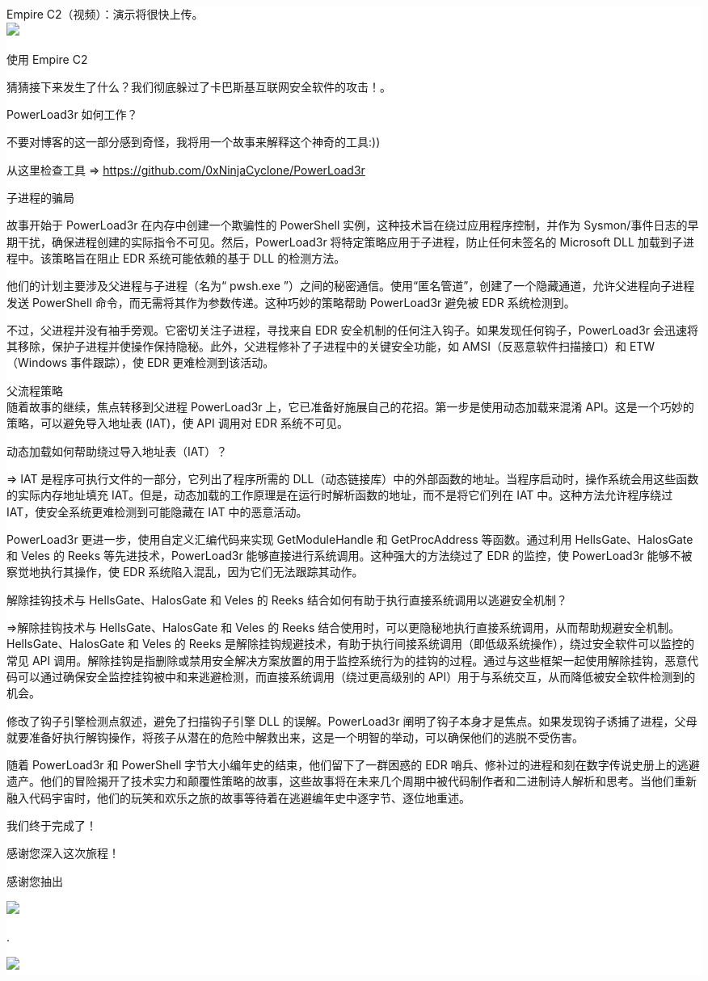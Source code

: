 Empire C2（视频）：演示将很快上传。  
![](https://mmbiz.qpic.cn/sz_mmbiz_jpg/rWGOWg48taegB05Ve4ZIB108iaBNHv7LIiaBtZ34GNnNnzEyK5777j7TF62DtNod4W917VuNDNKzQArnp7ruBcsA/640?wx_fmt=webp&from=appmsg "")  
  
使用 Empire C2  
  
猜猜接下来发生了什么？我们彻底躲过了卡巴斯基互联网安全软件的攻击！。  
  
PowerLoad3r 如何工作？  
  
不要对博客的这一部分感到奇怪，我将用一个故事来解释这个神奇的工具:))  
  
从这里检查工具 => https://github.com/0xNinjaCyclone/PowerLoad3r  
  
子进程的骗局  
  
故事开始于 PowerLoad3r 在内存中创建一个欺骗性的 PowerShell 实例，这种技术旨在绕过应用程序控制，并作为 Sysmon/事件日志的早期干扰，确保进程创建的实际指令不可见。然后，PowerLoad3r 将特定策略应用于子进程，防止任何未签名的 Microsoft DLL 加载到子进程中。该策略旨在阻止 EDR 系统可能依赖的基于 DLL 的检测方法。  
  
他们的计划主要涉及父进程与子进程（名为“ pwsh.exe ”）之间的秘密通信。使用“匿名管道”，创建了一个隐藏通道，允许父进程向子进程发送 PowerShell 命令，而无需将其作为参数传递。这种巧妙的策略帮助 PowerLoad3r 避免被 EDR 系统检测到。  
  
不过，父进程并没有袖手旁观。它密切关注子进程，寻找来自 EDR 安全机制的任何注入钩子。如果发现任何钩子，PowerLoad3r 会迅速将其移除，保护子进程并使操作保持隐秘。此外，父进程修补了子进程中的关键安全功能，如 AMSI（反恶意软件扫描接口）和 ETW（Windows 事件跟踪），使 EDR 更难检测到该活动。  
  
父流程策略  
随着故事的继续，焦点转移到父进程 PowerLoad3r 上，它已准备好施展自己的花招。第一步是使用动态加载来混淆 API。这是一个巧妙的策略，可以避免导入地址表 (IAT)，使 API 调用对 EDR 系统不可见。  
  
动态加载如何帮助绕过导入地址表（IAT）？  
  
=> IAT 是程序可执行文件的一部分，它列出了程序所需的 DLL（动态链接库）中的外部函数的地址。当程序启动时，操作系统会用这些函数的实际内存地址填充 IAT。但是，动态加载的工作原理是在运行时解析函数的地址，而不是将它们列在 IAT 中。这种方法允许程序绕过 IAT，使安全系统更难检测到可能隐藏在 IAT 中的恶意活动。  
  
PowerLoad3r 更进一步，使用自定义汇编代码来实现 GetModuleHandle 和 GetProcAddress 等函数。通过利用 HellsGate、HalosGate 和 Veles 的 Reeks 等先进技术，PowerLoad3r 能够直接进行系统调用。这种强大的方法绕过了 EDR 的监控，使 PowerLoad3r 能够不被察觉地执行其操作，使 EDR 系统陷入混乱，因为它们无法跟踪其动作。  
  
解除挂钩技术与 HellsGate、HalosGate 和 Veles 的 Reeks 结合如何有助于执行直接系统调用以逃避安全机制？  
  
=>解除挂钩技术与 HellsGate、HalosGate 和 Veles 的 Reeks 结合使用时，可以更隐秘地执行直接系统调用，从而帮助规避安全机制。HellsGate、HalosGate 和 Veles 的 Reeks 是解除挂钩规避技术，有助于执行间接系统调用（即低级系统操作），绕过安全软件可以监控的常见 API 调用。解除挂钩是指删除或禁用安全解决方案放置的用于监控系统行为的挂钩的过程。通过与这些框架一起使用解除挂钩，恶意代码可以通过确保安全监控挂钩被中和来逃避检测，而直接系统调用（绕过更高级别的 API）用于与系统交互，从而降低被安全软件检测到的机会。  
  
修改了钩子引擎检测点叙述，避免了扫描钩子引擎 DLL 的误解。PowerLoad3r 阐明了钩子本身才是焦点。如果发现钩子诱捕了进程，父母就要准备好执行解钩操作，将孩子从潜在的危险中解救出来，这是一个明智的举动，可以确保他们的逃脱不受伤害。  
  
随着 PowerLoad3r 和 PowerShell 字节大小编年史的结束，他们留下了一群困惑的 EDR 哨兵、修补过的进程和刻在数字传说史册上的逃避遗产。他们的冒险揭开了技术实力和颠覆性策略的故事，这些故事将在未来几个周期中被代码制作者和二进制诗人解析和思考。当他们重新融入代码宇宙时，他们的玩笑和欢乐之旅的故事等待着在逃避编年史中逐字节、逐位地重述。  
  
我们终于完成了！  
  
感谢您深入这次旅程！  
  
  
感谢您抽出  
  
![](https://mmbiz.qpic.cn/mmbiz_gif/Ljib4So7yuWgdSBqOibtgiaYWjL4pkRXwycNnFvFYVgXoExRy0gqCkqvrAghf8KPXnwQaYq77HMsjcVka7kPcBDQw/640?wx_fmt=gif "")  
  
.  
  
![](https://mmbiz.qpic.cn/mmbiz_gif/Ljib4So7yuWgdSBqOibtgiaYWjL4pkRXwycd5KMTutPwNWA97H5MPISWXLTXp0ibK5LXCBAXX388gY0ibXhWOxoEKBA/640?wx_fmt=gif "")  
  